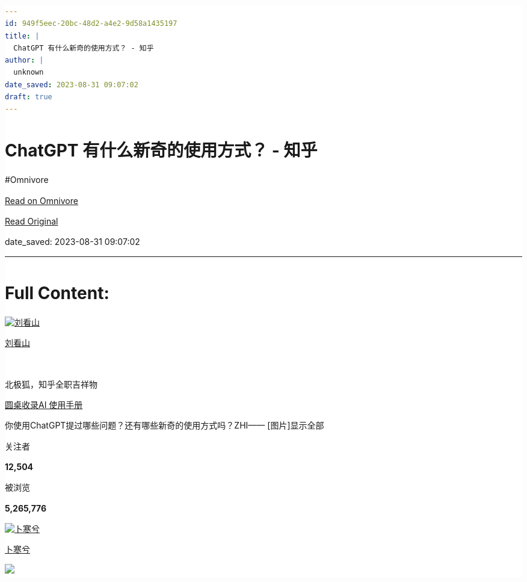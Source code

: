 ```yaml
---
id: 949f5eec-20bc-48d2-a4e2-9d58a1435197
title: |
  ChatGPT 有什么新奇的使用方式？ - 知乎
author: |
  unknown
date_saved: 2023-08-31 09:07:02
draft: true
---
```


# ChatGPT 有什么新奇的使用方式？ - 知乎
#Omnivore

[Read on Omnivore](https://omnivore.app/me/https-www-zhihu-com-question-582979328-answer-3005839274-18a4bb430e8)

[Read Original](https://www.zhihu.com/question/582979328/answer/3005839274)

date_saved: 2023-08-31 09:07:02


--- 

# Full Content: 

[![刘看山](https://proxy-prod.omnivore-image-cache.app/0x0,sW8jFsFTZeBojsqQRPql6Cs8sip4qMrDzjBL-wvDpQXI/https://pica.zhimg.com/v2-9aa4bb0ab77cefc08eb28c9452e25bac_l.jpg?source=1940ef5c)](https://www.zhihu.com/people/liu-kan-shan-78)

[刘看山](https://www.zhihu.com/people/liu-kan-shan-78)

[​](https://www.zhihu.com/question/48510028)

北极狐，知乎全职吉祥物

[圆桌收录AI 使用手册](https://www.zhihu.com/roundtable/aitools)

你使用ChatGPT提过哪些问题？还有哪些新奇的使用方式吗？ZHI—— \[图片\]显示全部 ​

关注者

**12,504**

被浏览

**5,265,776**

[![卜寒兮](https://proxy-prod.omnivore-image-cache.app/0x0,sTYCTkynPzKGerB2j_-otZW-wJtcDgQiHGGBuUhTmR_4/https://pic1.zhimg.com/v2-543f24af1ee9b9046d526abe337d1d4b_l.jpg?source=1940ef5c)](https://www.zhihu.com/people/spark-20-22)

[卜寒兮](https://www.zhihu.com/people/spark-20-22)

​![](https://proxy-prod.omnivore-image-cache.app/0x0,sRpP1H2oa_TfsDLpATwsIt6ipVLRN7HlUZGTch2Ee4JQ/https://picx.zhimg.com/v2-4812630bc27d642f7cafcd6cdeca3d7a.jpg?source=88ceefae)
